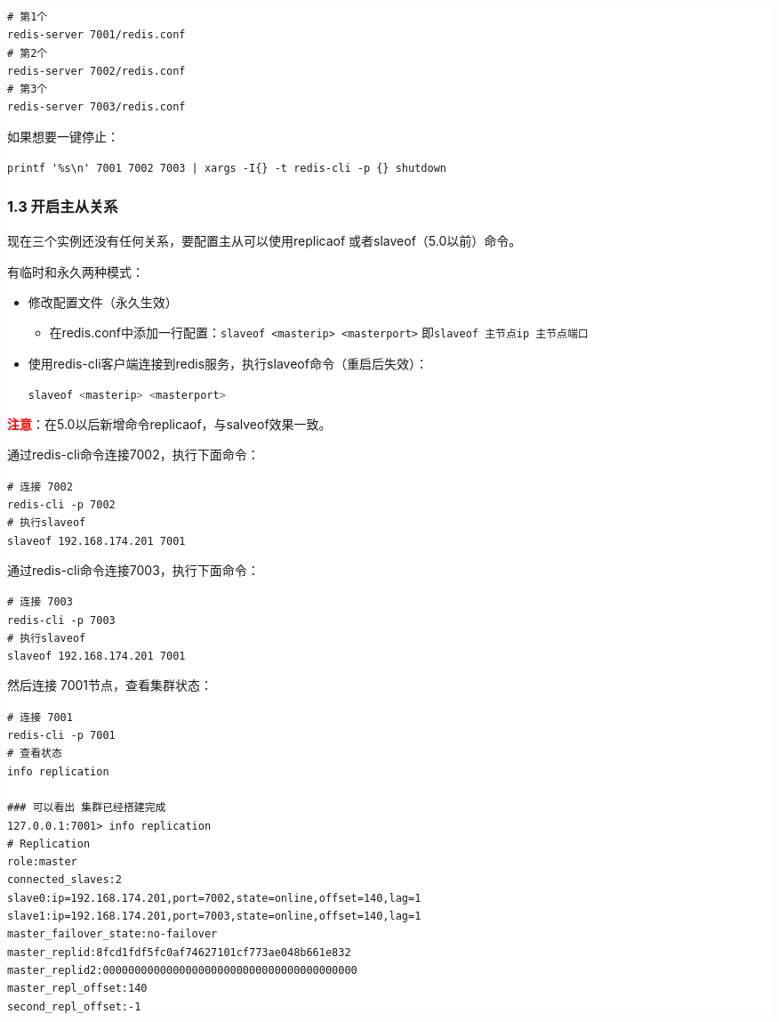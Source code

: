 ```shell
# 第1个
redis-server 7001/redis.conf
# 第2个
redis-server 7002/redis.conf
# 第3个
redis-server 7003/redis.conf
```

如果想要一键停止：

```shell
printf '%s\n' 7001 7002 7003 | xargs -I{} -t redis-cli -p {} shutdown
```



### 1.3 开启主从关系

现在三个实例还没有任何关系，要配置主从可以使用replicaof 或者slaveof（5.0以前）命令。

有临时和永久两种模式：

- 修改配置文件（永久生效）

  - 在redis.conf中添加一行配置：```slaveof <masterip> <masterport>``` 即`slaveof 主节点ip 主节点端口`

- 使用redis-cli客户端连接到redis服务，执行slaveof命令（重启后失效）：

  ```sh
  slaveof <masterip> <masterport>
  ```

<strong><font color='red'>注意</font></strong>：在5.0以后新增命令replicaof，与salveof效果一致。

通过redis-cli命令连接7002，执行下面命令：

```shell
# 连接 7002
redis-cli -p 7002
# 执行slaveof
slaveof 192.168.174.201 7001
```

通过redis-cli命令连接7003，执行下面命令：

```shell
# 连接 7003
redis-cli -p 7003
# 执行slaveof
slaveof 192.168.174.201 7001
```

然后连接 7001节点，查看集群状态：

```shell
# 连接 7001
redis-cli -p 7001
# 查看状态
info replication

### 可以看出 集群已经搭建完成
127.0.0.1:7001> info replication
# Replication
role:master
connected_slaves:2
slave0:ip=192.168.174.201,port=7002,state=online,offset=140,lag=1
slave1:ip=192.168.174.201,port=7003,state=online,offset=140,lag=1
master_failover_state:no-failover
master_replid:8fcd1fdf5fc0af74627101cf773ae048b661e832
master_replid2:0000000000000000000000000000000000000000
master_repl_offset:140
second_repl_offset:-1
```